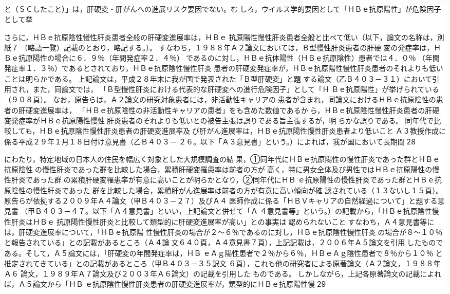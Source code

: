 と（ＳＣしたこと）」は，肝硬変・肝がんへの進展リスク要因でない。む
しろ，ウイルス学的要因として「ＨＢｅ抗原陽性」が危険因子として挙
 
 さらに，ＨＢｅ抗原陰性慢性肝炎患者全般の肝硬変進展率は，ＨＢｅ
抗原陽性慢性肝炎患者全般と比べて低い（以下，論文の名称は，別紙７
（略語一覧）記載のとおり，略記する。）。 
すなわち，１９８８年Ａ２論文においては，Ｂ型慢性肝炎患者の肝硬
変の発症率は，ＨＢｅ抗原陽性の場合に６．９％（年間発症率２．４％）
であるのに対し，ＨＢｅ抗体陽性（ＨＢｅ抗原陰性）患者では４．０％
（年間発症率１．３％）であるとされており，ＨＢｅ抗原陰性慢性肝炎
患者の肝硬変発症率が，ＨＢｅ抗原陽性慢性肝炎患者のそれよりも低い
ことは明らかである。 
上記論文は，平成２８年末に我が国で発表された「Ｂ型肝硬変」と題
する論文（乙Ｂ４０３－３１）において引用され，また，同論文では，
「Ｂ型慢性肝炎における代表的な肝硬変への進行危険因子」として「Ｈ
Ｂｅ抗原陽性」が挙げられている（９０８頁）。 
なお，原告らは，Ａ２論文の研究対象患者には，非活動性キャリアの
患者が含まれ，同論文におけるＨＢｅ抗原陰性の患者の肝硬変進展率は，
「ＨＢｅ抗原陰性の非活動性キャリアの患者」をも含めた数値であるか
ら，ＨＢｅ抗原陰性慢性肝炎患者の肝硬変発症率がＨＢｅ抗原陽性慢性
肝炎患者のそれよりも低いとの被告主張は誤りである旨主張するが，明
らかな誤りである。 
 同年代で比較しても，ＨＢｅ抗原陰性慢性肝炎患者の肝硬変進展率及
び肝がん進展率は，ＨＢｅ抗原陽性慢性肝炎患者より低いこと 
Ａ３教授作成に係る平成２９年１月１８日付け意見書（乙Ｂ４０３－
２６。以下「Ａ３意見書」という。）によれば，我が国において長期間
28 
 
にわたり，特定地域の日本人の住民を幅広く対象とした大規模調査の結
果，①同年代にＨＢｅ抗原陽性の慢性肝炎であった群とＨＢｅ抗原陰性
の慢性肝炎であった群を比較した場合，累積肝硬変罹患率は前者の方が
高く，特に男女全体及び男性ではＨＢｅ抗原陽性の慢性肝炎であった群
の累積肝硬変罹患率が有意に高いことが明らかとなり，②同年代にＨＢ
ｅ抗原陽性の慢性肝炎であった群とＨＢｅ抗原陰性の慢性肝炎であった
群を比較した場合，累積肝がん進展率は前者の方が有意に高い傾向が確
認されている（１３ないし１５頁）。 
 原告らが依拠する２００９年Ａ４論文（甲Ｂ４０３－２７）及びＡ４
医師作成に係る「ＨＢＶキャリアの自然経過について」と題する意見書
（甲Ｂ４０３－４７。以下「Ａ４意見書」といい，上記論文と併せて「Ａ
４意見書等」という。）の記載から，「ＨＢｅ抗原陰性慢性肝炎はＨＢｅ
抗原陽性慢性肝炎と比較して類型的に肝硬変進展率が高い」との事実は
認められないこと 
すなわち，Ａ４意見書等には，肝硬変進展率について，「ＨＢｅ抗原陽
性慢性肝炎の場合が２～６％であるのに対し，ＨＢｅ抗原陰性慢性肝炎
の場合が８～１０％と報告されている」との記載があるところ（Ａ４論
文６４０頁，Ａ４意見書７頁），上記記載は，２００６年Ａ５論文を引用
したものである。そして，Ａ５論文には，「肝硬変の年間発症率は，ＨＢ
ｅＡｇ陽性患者で２％から６％，ＨＢｅＡｇ陰性患者で８％から１０％
と推定されてきている」との記載があるところ（甲Ｂ４０３－３５訳文
６頁），これも他の研究者による原著論文（Ａ２論文，１９８８年Ａ６
論文，１９８９年Ａ７論文及び２００３年Ａ６論文）の記載を引用した
ものである。 
しかしながら，上記各原著論文の記載によれば，Ａ５論文から「ＨＢ
ｅ抗原陰性慢性肝炎患者の肝硬変進展率が，類型的にＨＢｅ抗原陽性慢
29 
 